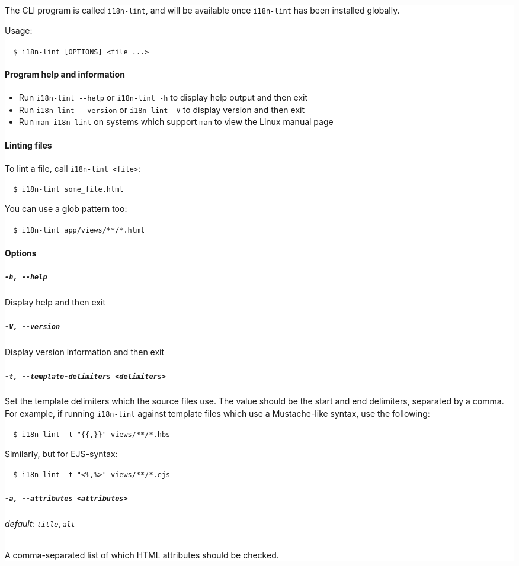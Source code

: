 The CLI program is called `i18n-lint`, and will be available once `i18n-lint` has been installed globally.

Usage:

```shell
  $ i18n-lint [OPTIONS] <file ...>
```

#### Program help and information

- Run `i18n-lint --help` or `i18n-lint -h` to display help output and then exit
- Run `i18n-lint --version` or `i18n-lint -V` to display version and then exit
- Run `man i18n-lint` on systems which support `man` to view the Linux manual page

#### Linting files

To lint a file, call `i18n-lint <file>`:

```shell
  $ i18n-lint some_file.html
```

You can use a glob pattern too:

```shell
  $ i18n-lint app/views/**/*.html
```

#### Options

##### `-h, --help`

Display help and then exit

##### `-V, --version`

Display version information and then exit

##### `-t, --template-delimiters <delimiters>`

Set the template delimiters which the source files use.  The value should be the start and
end delimiters, separated by a comma.  For example, if running
`i18n-lint` against template files which use a Mustache-like syntax, use the following:

```shell
  $ i18n-lint -t "{{,}}" views/**/*.hbs
```

Similarly, but for EJS-syntax:

```shell
  $ i18n-lint -t "<%,%>" views/**/*.ejs
```

##### `-a, --attributes <attributes>`
###### default: `title,alt`

A comma-separated list of which HTML attributes should be checked.
